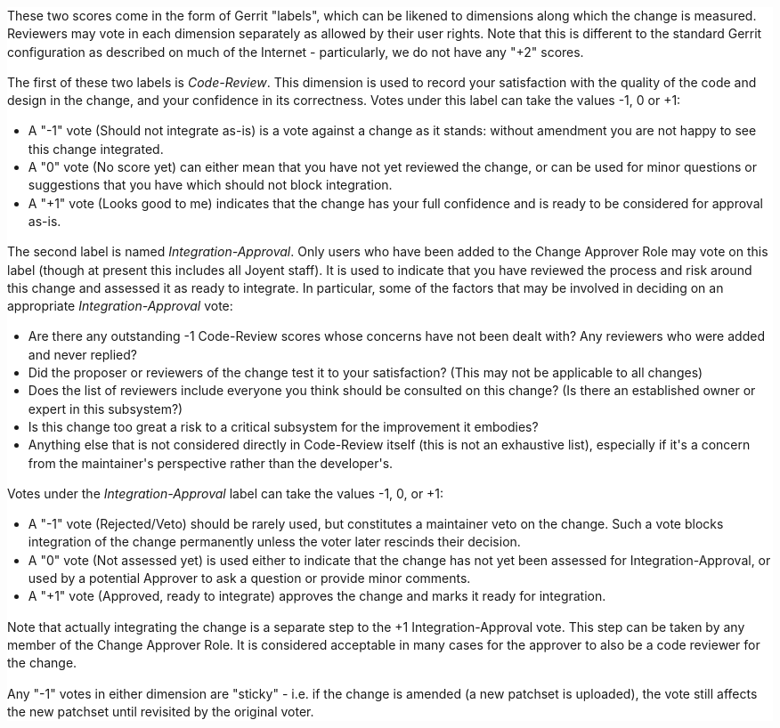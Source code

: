 These two scores come in the form of Gerrit "labels", which can be likened to
dimensions along which the change is measured.  Reviewers may vote in each
dimension separately as allowed by their user rights.  Note that this is
different to the standard Gerrit configuration as described on much of the
Internet - particularly, we do not have any "+2" scores.

The first of these two labels is *Code-Review*.  This dimension is used to record
your satisfaction with the quality of the code and design in the change, and
your confidence in its correctness.  Votes under this label can take the values
-1, 0 or +1:

 * A "-1" vote (Should not integrate as-is) is a vote against a change as it
   stands: without amendment you are not happy to see this change integrated.
 * A "0" vote (No score yet) can either mean that you have not yet reviewed the
   change, or can be used for minor questions or suggestions that you have which
   should not block integration.
 * A "+1" vote (Looks good to me) indicates that the change has your full
   confidence and is ready to be considered for approval as-is.

The second label is named *Integration-Approval*.  Only users who have been
added to the Change Approver Role may vote on this label (though at present this
includes all Joyent staff).  It is used to indicate that you have reviewed the
process and risk around this change and assessed it as ready to integrate.  In
particular, some of the factors that may be involved in deciding on an
appropriate *Integration-Approval* vote:

 * Are there any outstanding -1 Code-Review scores whose concerns have not
   been dealt with?  Any reviewers who were added and never replied?
 * Did the proposer or reviewers of the change test it to your satisfaction?
   (This may not be applicable to all changes)
 * Does the list of reviewers include everyone you think should be consulted
   on this change? (Is there an established owner or expert in this subsystem?)
 * Is this change too great a risk to a critical subsystem for the improvement
   it embodies?
 * Anything else that is not considered directly in Code-Review itself (this is
   not an exhaustive list), especially if it's a concern from the maintainer's
   perspective rather than the developer's.

Votes under the *Integration-Approval* label can take the values -1, 0, or +1:

 * A "-1" vote (Rejected/Veto) should be rarely used, but constitutes a
   maintainer veto on the change.  Such a vote blocks integration of the change
   permanently unless the voter later rescinds their decision.
 * A "0" vote (Not assessed yet) is used either to indicate that the change has
   not yet been assessed for Integration-Approval, or used by a potential Approver to
   ask a question or provide minor comments.
 * A "+1" vote (Approved, ready to integrate) approves the change and marks it
   ready for integration.

Note that actually integrating the change is a separate step to the +1
Integration-Approval vote.  This step can be taken by any member of the Change
Approver Role.  It is considered acceptable in many cases for the approver to
also be a code reviewer for the change.

Any "-1" votes in either dimension are "sticky" - i.e. if the change is amended
(a new patchset is uploaded), the vote still affects the new patchset until
revisited by the original voter.
